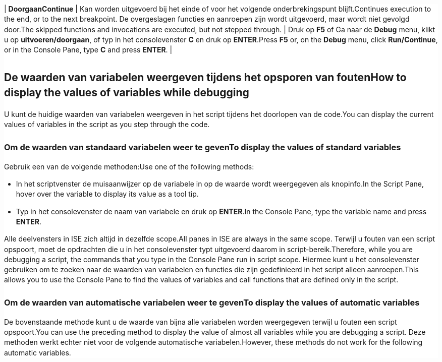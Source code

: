 | <span data-ttu-id="9e191-199">**Doorgaan**</span><span class="sxs-lookup"><span data-stu-id="9e191-199">**Continue**</span></span> | <span data-ttu-id="9e191-200">Kan worden uitgevoerd bij het einde of voor het volgende onderbrekingspunt blijft.</span><span class="sxs-lookup"><span data-stu-id="9e191-200">Continues execution to the end, or to the next breakpoint.</span></span> <span data-ttu-id="9e191-201">De overgeslagen functies en aanroepen zijn wordt uitgevoerd, maar wordt niet gevolgd door.</span><span class="sxs-lookup"><span data-stu-id="9e191-201">The skipped functions and invocations are executed, but not stepped through.</span></span> | <span data-ttu-id="9e191-202">Druk op **F5** of Ga naar de **Debug** menu, klikt u op **uitvoeren/doorgaan**, of typ in het consolevenster **C** en druk op **ENTER**.</span><span class="sxs-lookup"><span data-stu-id="9e191-202">Press **F5** or, on the **Debug** menu, click **Run/Continue**, or in the Console Pane, type **C** and press **ENTER**.</span></span> |

## <a name="how-to-display-the-values-of-variables-while-debugging"></a><span data-ttu-id="9e191-203">De waarden van variabelen weergeven tijdens het opsporen van fouten</span><span class="sxs-lookup"><span data-stu-id="9e191-203">How to display the values of variables while debugging</span></span>

<span data-ttu-id="9e191-204">U kunt de huidige waarden van variabelen weergeven in het script tijdens het doorlopen van de code.</span><span class="sxs-lookup"><span data-stu-id="9e191-204">You can display the current values of variables in the script as you step through the code.</span></span>

### <a name="to-display-the-values-of-standard-variables"></a><span data-ttu-id="9e191-205">Om de waarden van standaard variabelen weer te geven</span><span class="sxs-lookup"><span data-stu-id="9e191-205">To display the values of standard variables</span></span>

<span data-ttu-id="9e191-206">Gebruik een van de volgende methoden:</span><span class="sxs-lookup"><span data-stu-id="9e191-206">Use one of the following methods:</span></span>

- <span data-ttu-id="9e191-207">In het scriptvenster de muisaanwijzer op de variabele in op de waarde wordt weergegeven als knopinfo.</span><span class="sxs-lookup"><span data-stu-id="9e191-207">In the Script Pane, hover over the variable to display its value as a tool tip.</span></span>

- <span data-ttu-id="9e191-208">Typ in het consolevenster de naam van variabele en druk op **ENTER**.</span><span class="sxs-lookup"><span data-stu-id="9e191-208">In the Console Pane, type the variable name and press **ENTER**.</span></span>

<span data-ttu-id="9e191-209">Alle deelvensters in ISE zich altijd in dezelfde scope.</span><span class="sxs-lookup"><span data-stu-id="9e191-209">All panes in ISE are always in the same scope.</span></span> <span data-ttu-id="9e191-210">Terwijl u fouten van een script opspoort, moet de opdrachten die u in het consolevenster typt uitgevoerd daarom in script-bereik.</span><span class="sxs-lookup"><span data-stu-id="9e191-210">Therefore, while you are debugging a script, the commands that you type in the Console Pane run in script scope.</span></span> <span data-ttu-id="9e191-211">Hiermee kunt u het consolevenster gebruiken om te zoeken naar de waarden van variabelen en functies die zijn gedefinieerd in het script alleen aanroepen.</span><span class="sxs-lookup"><span data-stu-id="9e191-211">This allows you to use the Console Pane to find the values of variables and call functions that are defined only in the script.</span></span>

### <a name="to-display-the-values-of-automatic-variables"></a><span data-ttu-id="9e191-212">Om de waarden van automatische variabelen weer te geven</span><span class="sxs-lookup"><span data-stu-id="9e191-212">To display the values of automatic variables</span></span>

<span data-ttu-id="9e191-213">De bovenstaande methode kunt u de waarde van bijna alle variabelen worden weergegeven terwijl u fouten een script opspoort.</span><span class="sxs-lookup"><span data-stu-id="9e191-213">You can use the preceding method to display the value of almost all variables while you are debugging a script.</span></span> <span data-ttu-id="9e191-214">Deze methoden werkt echter niet voor de volgende automatische variabelen.</span><span class="sxs-lookup"><span data-stu-id="9e191-214">However, these methods do not work for the following automatic variables.</span></span>
